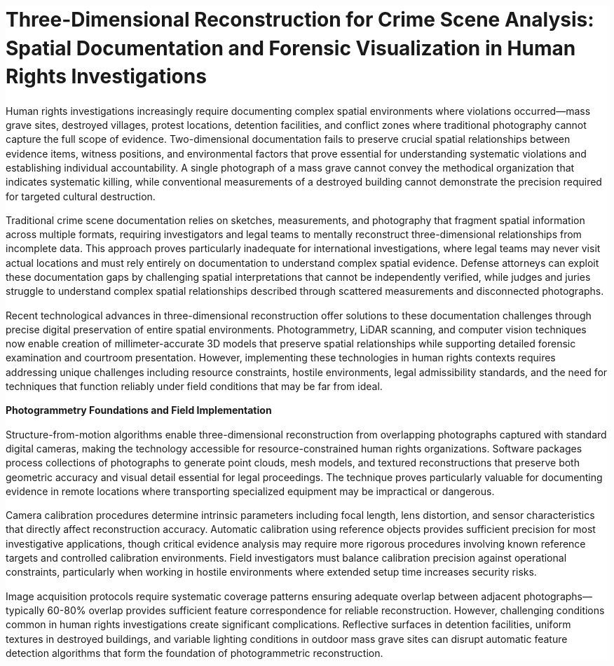 # Three-Dimensional Reconstruction for Crime Scene Analysis: Spatial Documentation and Forensic Visualization in Human Rights Investigations


Human rights investigations increasingly require documenting complex spatial environments where violations occurred—mass grave sites, destroyed villages, protest locations, detention facilities, and conflict zones where traditional photography cannot capture the full scope of evidence. Two-dimensional documentation fails to preserve crucial spatial relationships between evidence items, witness positions, and environmental factors that prove essential for understanding systematic violations and establishing individual accountability. A single photograph of a mass grave cannot convey the methodical organization that indicates systematic killing, while conventional measurements of a destroyed building cannot demonstrate the precision required for targeted cultural destruction.


Traditional crime scene documentation relies on sketches, measurements, and photography that fragment spatial information across multiple formats, requiring investigators and legal teams to mentally reconstruct three-dimensional relationships from incomplete data. This approach proves particularly inadequate for international investigations, where legal teams may never visit actual locations and must rely entirely on documentation to understand complex spatial evidence. Defense attorneys can exploit these documentation gaps by challenging spatial interpretations that cannot be independently verified, while judges and juries struggle to understand complex spatial relationships described through scattered measurements and disconnected photographs.


Recent technological advances in three-dimensional reconstruction offer solutions to these documentation challenges through precise digital preservation of entire spatial environments. Photogrammetry, LiDAR scanning, and computer vision techniques now enable creation of millimeter-accurate 3D models that preserve spatial relationships while supporting detailed forensic examination and courtroom presentation. However, implementing these technologies in human rights contexts requires addressing unique challenges including resource constraints, hostile environments, legal admissibility standards, and the need for techniques that function reliably under field conditions that may be far from ideal.


**Photogrammetry Foundations and Field Implementation**


Structure-from-motion algorithms enable three-dimensional reconstruction from overlapping photographs captured with standard digital cameras, making the technology accessible for resource-constrained human rights organizations. Software packages process collections of photographs to generate point clouds, mesh models, and textured reconstructions that preserve both geometric accuracy and visual detail essential for legal proceedings. The technique proves particularly valuable for documenting evidence in remote locations where transporting specialized equipment may be impractical or dangerous.


Camera calibration procedures determine intrinsic parameters including focal length, lens distortion, and sensor characteristics that directly affect reconstruction accuracy. Automatic calibration using reference objects provides sufficient precision for most investigative applications, though critical evidence analysis may require more rigorous procedures involving known reference targets and controlled calibration environments. Field investigators must balance calibration precision against operational constraints, particularly when working in hostile environments where extended setup time increases security risks.


Image acquisition protocols require systematic coverage patterns ensuring adequate overlap between adjacent photographs—typically 60-80% overlap provides sufficient feature correspondence for reliable reconstruction. However, challenging conditions common in human rights investigations create significant complications. Reflective surfaces in detention facilities, uniform textures in destroyed buildings, and variable lighting conditions in outdoor mass grave sites can disrupt automatic feature detection algorithms that form the foundation of photogrammetric reconstruction.
